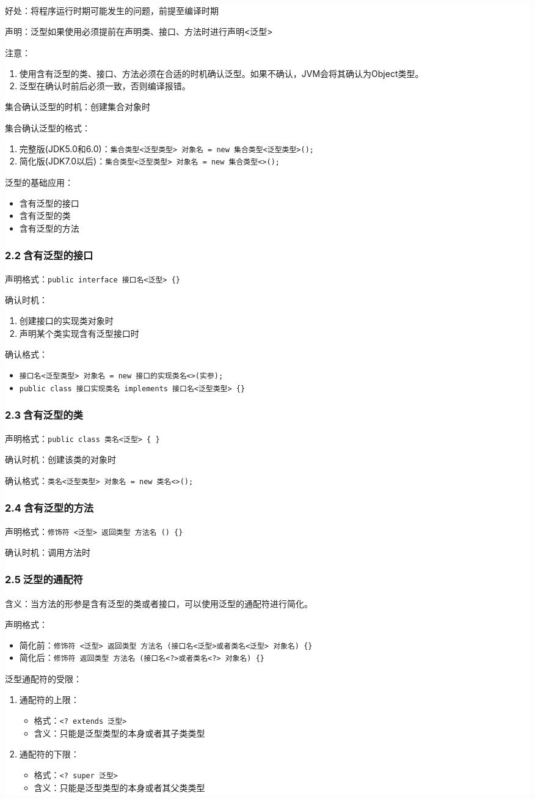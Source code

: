 好处：将程序运行时期可能发生的问题，前提至编译时期
      
声明：泛型如果使用必须提前在声明类、接口、方法时进行声明<泛型>
      
注意：
1. 使用含有泛型的类、接口、方法必须在合适的时机确认泛型。如果不确认，JVM会将其确认为Object类型。
2. 泛型在确认时前后必须一致，否则编译报错。

集合确认泛型的时机：创建集合对象时
 
集合确认泛型的格式：
1. 完整版(JDK5.0和6.0)：`集合类型<泛型类型> 对象名 = new 集合类型<泛型类型>();` 
2. 简化版(JDK7.0以后)：`集合类型<泛型类型> 对象名 = new 集合类型<>();`

泛型的基础应用：
- 含有泛型的接口
- 含有泛型的类
- 含有泛型的方法

### 2.2 含有泛型的接口
声明格式：`public interface 接口名<泛型> {}`
      
确认时机： 
1. 创建接口的实现类对象时
2. 声明某个类实现含有泛型接口时

确认格式：
- `接口名<泛型类型> 对象名 = new 接口的实现类名<>(实参);`
- `public class 接口实现类名 implements 接口名<泛型类型> {}`

### 2.3 含有泛型的类
声明格式：`public class 类名<泛型> { }`
          
确认时机：创建该类的对象时
      
确认格式：`类名<泛型类型> 对象名 = new 类名<>();`

### 2.4 含有泛型的方法
声明格式：`修饰符 <泛型> 返回类型 方法名 () {}`
      
确认时机：调用方法时

### 2.5 泛型的通配符
含义：当方法的形参是含有泛型的类或者接口，可以使用泛型的通配符进行简化。
      
声明格式：
- 简化前：`修饰符 <泛型> 返回类型 方法名 (接口名<泛型>或者类名<泛型> 对象名) {}` 
- 简化后：`修饰符 返回类型 方法名 (接口名<?>或者类名<?> 对象名) {}`

泛型通配符的受限：
1. 通配符的上限：
   - 格式：`<? extends 泛型>`
   - 含义：只能是泛型类型的本身或者其子类类型 

2. 通配符的下限：
   - 格式：`<? super 泛型>` 
   - 含义：只能是泛型类型的本身或者其父类类型
